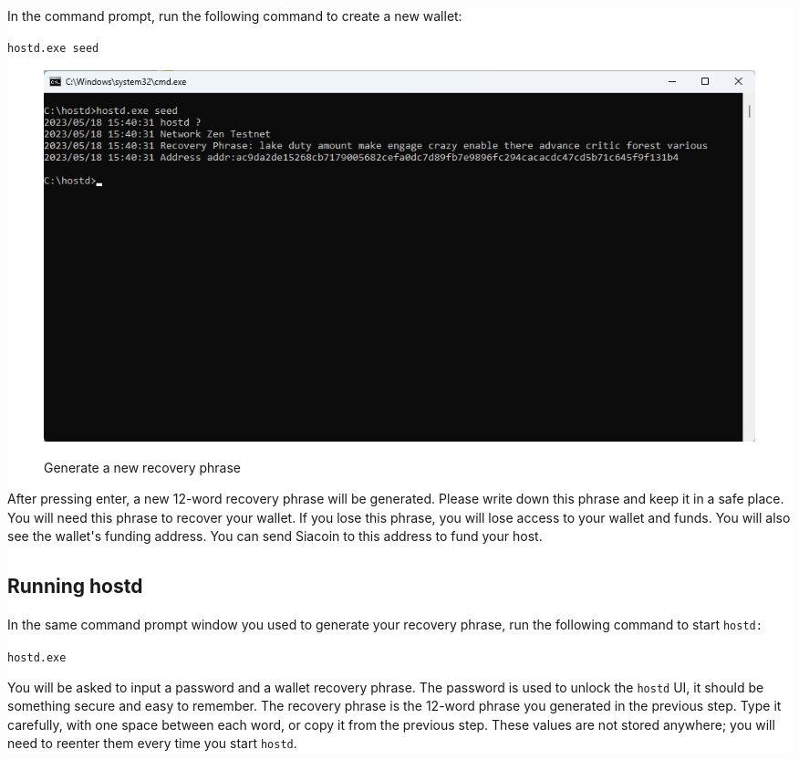 In the command prompt, run the following command to create a new wallet:

```
hostd.exe seed
```

<figure><img src="../../../.gitbook/assets/hostd_setup_windows_cmd_seed.png" alt=""><figcaption><p>Generate a new recovery phrase</p></figcaption></figure>

After pressing enter, a new 12-word recovery phrase will be generated. Please write down this phrase and keep it in a safe place. You will need this phrase to recover your wallet. If you lose this phrase, you will lose access to your wallet and funds. You will also see the wallet's funding address. You can send Siacoin to this address to fund your host.

## Running hostd

In the same command prompt window you used to generate your recovery phrase, run the following command to start `hostd:`

```
hostd.exe
```

You will be asked to input a password and a wallet recovery phrase. The password is used to unlock the `hostd` UI, it should be something secure and easy to remember. The recovery phrase is the 12-word phrase you generated in the previous step. Type it carefully, with one space between each word, or copy it from the previous step. These values are not stored anywhere; you will need to reenter them every time you start `hostd`.
